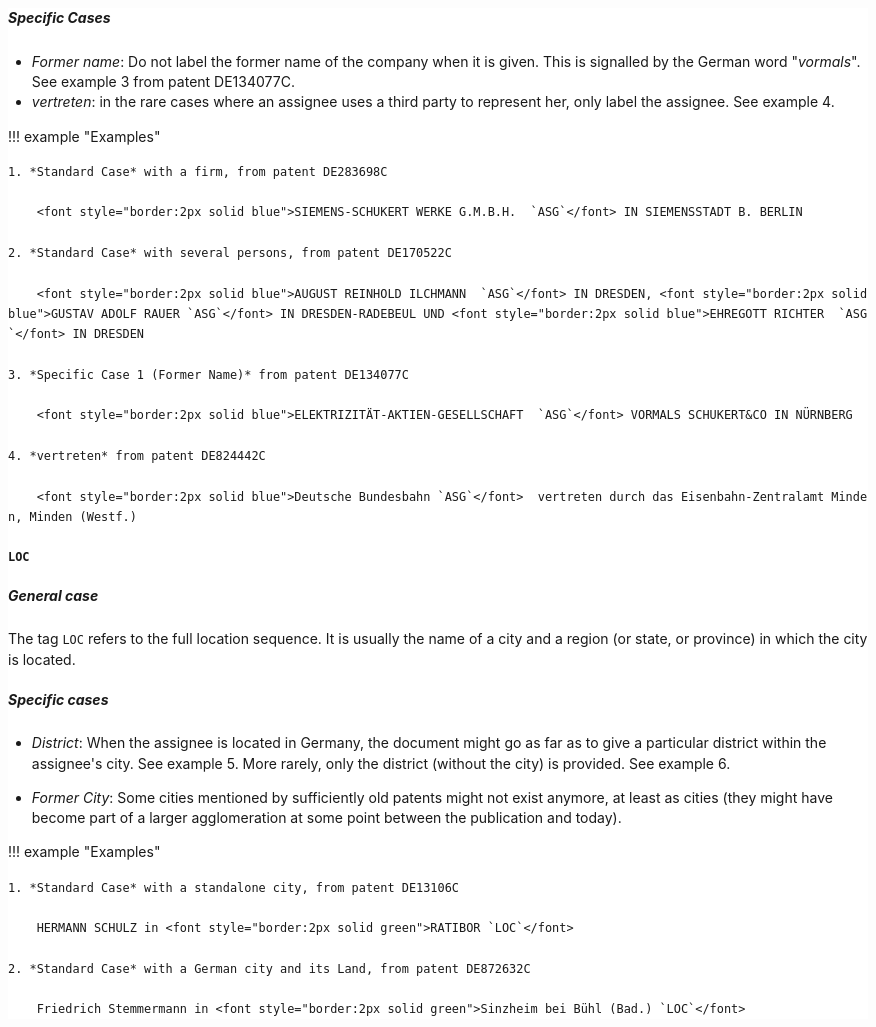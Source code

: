 ##### Specific Cases

- *Former name*: Do not label the former name of the company when it is given. This is signalled by the German word "*vormals*". See example 3 from patent DE134077C.
- *vertreten*: in the rare cases where an assignee uses a third party to represent her, only label the assignee. See example 4.

!!! example "Examples"

    1. *Standard Case* with a firm, from patent DE283698C

        <font style="border:2px solid blue">SIEMENS-SCHUKERT WERKE G.M.B.H.  `ASG`</font> IN SIEMENSSTADT B. BERLIN

    2. *Standard Case* with several persons, from patent DE170522C

        <font style="border:2px solid blue">AUGUST REINHOLD ILCHMANN  `ASG`</font> IN DRESDEN, <font style="border:2px solid blue">GUSTAV ADOLF RAUER `ASG`</font> IN DRESDEN-RADEBEUL UND <font style="border:2px solid blue">EHREGOTT RICHTER  `ASG`</font> IN DRESDEN

    3. *Specific Case 1 (Former Name)* from patent DE134077C

        <font style="border:2px solid blue">ELEKTRIZITÄT-AKTIEN-GESELLSCHAFT  `ASG`</font> VORMALS SCHUKERT&CO IN NÜRNBERG

    4. *vertreten* from patent DE824442C

        <font style="border:2px solid blue">Deutsche Bundesbahn `ASG`</font>  vertreten durch das Eisenbahn-Zentralamt Minden, Minden (Westf.)




#### `LOC`

##### General case

The tag `LOC` refers to the full location sequence. It is usually the name of a city and a region (or state, or province) in which the city is located.

##### Specific cases

- *District*: When the assignee is located in Germany, the document might go as far as to give a particular district within the assignee's city. See example 5. More rarely, only the district (without the city) is provided. See example 6.

- *Former City*: Some cities mentioned by sufficiently old patents might not exist anymore, at least as cities (they might have become part of a larger agglomeration at some point between the publication and today).


!!! example "Examples"

    1. *Standard Case* with a standalone city, from patent DE13106C

        HERMANN SCHULZ in <font style="border:2px solid green">RATIBOR `LOC`</font>

    2. *Standard Case* with a German city and its Land, from patent DE872632C

        Friedrich Stemmermann in <font style="border:2px solid green">Sinzheim bei Bühl (Bad.) `LOC`</font>

